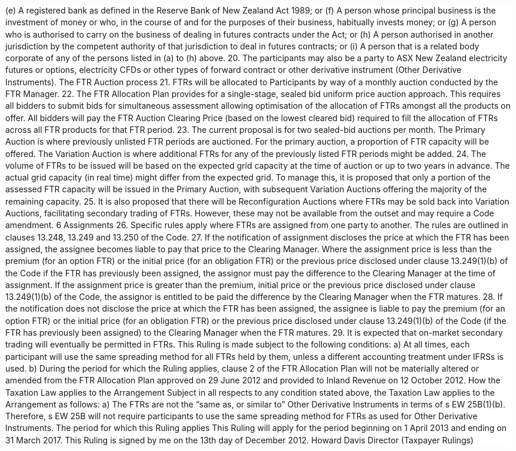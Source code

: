 (e) A registered bank as defined in the Reserve Bank of New Zealand Act 1989; or (f) A person whose principal business is the investment of money or who, in the course of and for the purposes of their business, habitually invests money; or (g) A person who is authorised to carry on the business of dealing in futures contracts under the Act; or (h) A person authorised in another jurisdiction by the competent authority of that jurisdiction to deal in futures contracts; or (i) A person that is a related body corporate of any of the persons listed in (a) to (h) above. 20. The participants may also be a party to ASX New Zealand electricity futures or options, electricity CFDs or other types of forward contract or other derivative instrument (Other Derivative Instruments). The FTR Auction process 21. FTRs will be allocated to Participants by way of a monthly auction conducted by the FTR Manager. 22. The FTR Allocation Plan provides for a single-stage, sealed bid uniform price auction approach. This requires all bidders to submit bids for simultaneous assessment allowing optimisation of the allocation of FTRs amongst all the products on offer. All bidders will pay the FTR Auction Clearing Price (based on the lowest cleared bid) required to fill the allocation of FTRs across all FTR products for that FTR period. 23. The current proposal is for two sealed-bid auctions per month. The Primary Auction is where previously unlisted FTR periods are auctioned. For the primary auction, a proportion of FTR capacity will be offered. The Variation Auction is where additional FTRs for any of the previously listed FTR periods might be added. 24. The volume of FTRs to be issued will be based on the expected grid capacity at the time of auction or up to two years in advance. The actual grid capacity (in real time) might differ from the expected grid. To manage this, it is proposed that only a portion of the assessed FTR capacity will be issued in the Primary Auction, with subsequent Variation Auctions offering the majority of the remaining capacity. 25. It is also proposed that there will be Reconfiguration Auctions where FTRs may be sold back into Variation Auctions, facilitating secondary trading of FTRs. However, these may not be available from the outset and may require a Code amendment. 6 Assignments 26. Specific rules apply where FTRs are assigned from one party to another. The rules are outlined in clauses 13.248, 13.249 and 13.250 of the Code. 27. If the notification of assignment discloses the price at which the FTR has been assigned, the assignee becomes liable to pay that price to the Clearing Manager. Where the assignment price is less than the premium (for an option FTR) or the initial price (for an obligation FTR) or the previous price disclosed under clause 13.249(1)(b) of the Code if the FTR has previously been assigned, the assignor must pay the difference to the Clearing Manager at the time of assignment. If the assignment price is greater than the premium, initial price or the previous price disclosed under clause 13.249(1)(b) of the Code, the assignor is entitled to be paid the difference by the Clearing Manager when the FTR matures. 28. If the notification does not disclose the price at which the FTR has been assigned, the assignee is liable to pay the premium (for an option FTR) or the initial price (for an obligation FTR) or the previous price disclosed under clause 13.249(1)(b) of the Code (if the FTR has previously been assigned) to the Clearing Manager when the FTR matures. 29. It is expected that on-market secondary trading will eventually be permitted in FTRs. This Ruling is made subject to the following conditions: a) At all times, each participant will use the same spreading method for all FTRs held by them, unless a different accounting treatment under IFRSs is used. b) During the period for which the Ruling applies, clause 2 of the FTR Allocation Plan will not be materially altered or amended from the FTR Allocation Plan approved on 29 June 2012 and provided to Inland Revenue on 12 October 2012. How the Taxation Law applies to the Arrangement Subject in all respects to any condition stated above, the Taxation Law applies to the Arrangement as follows: a) The FTRs are not the “same as, or similar to” Other Derivative Instruments in terms of s EW 25B(1)(b). Therefore, s EW 25B will not require participants to use the same spreading method for FTRs as used for Other Derivative Instruments. The period for which this Ruling applies This Ruling will apply for the period beginning on 1 April 2013 and ending on 31 March 2017. This Ruling is signed by me on the 13th day of December 2012. Howard Davis Director (Taxpayer Rulings)
